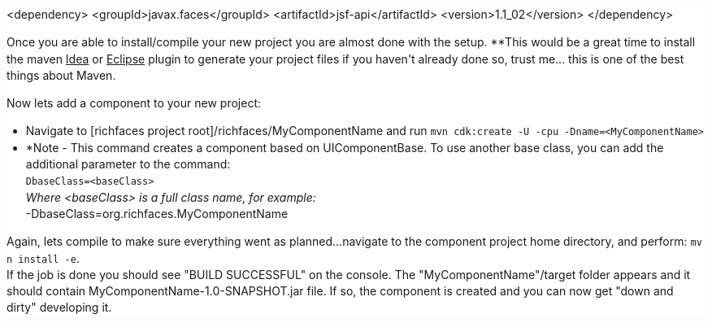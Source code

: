 <a name="l61"/></span><span class="s0">&lt;</span><span class="s1">dependency</span><span 
class="s0">&gt;</span><span class="s2"> 
<a name="l62"/> </span><span class="s0">&lt;</span><span class="s1">groupId</span><span class="s0">&gt;</span><span 
class="s3">javax.faces</span><span class="s0">&lt;/</span><span class="s1">groupId</span><span 
class="s0">&gt;</span><span class="s2"> 
<a name="l63"/> </span><span class="s0">&lt;</span><span class="s1">artifactId</span><span 
class="s0">&gt;</span><span class="s3">jsf-api</span><span class="s0">&lt;/</span><span class="s1">artifactId</span><span 
class="s0">&gt;</span><span class="s2"> 
<a name="l64"/> </span><span class="s0">&lt;</span><span class="s1">version</span><span class="s0">&gt;</span><span 
class="s3">1.1_02</span><span class="s0">&lt;/</span><span class="s1">version</span><span class="s0">&gt;</span><span 
class="s2"> 
<a name="l65"/></span><span class="s0">&lt;/</span><span class="s1">dependency</span><span class="s0">&gt;</span> 
</code> 
</pre> 
<br/> 
</p> 
<a name="project-setup"/> 
<p>Once you are able to install/compile your new project you are almost done with the setup. 
**This would be a great time to install the maven <a 
href="http://maven.apache.org/plugins/maven-idea-plugin/source-repository.html">Idea</a> or <a 
href="http://maven.apache.org/eclipse-plugin.html">Eclipse</a> plugin to generate your project files if you 
haven't already done so, trust me... this is one of the best things about Maven. 
</p> 



<p>Now lets add a component to your new project:</p> 
<ul> 
<li>Navigate to [richfaces project root]/richfaces/MyComponentName and run <code>mvn cdk:create -U -cpu -Dname=&lt;MyComponentName&gt;</code></li> 
<li>*Note - This command creates a component based on UIComponentBase. To use another base class, you can add the 
additional parameter to the command:<br/> 
<code>DbaseClass=&lt;baseClass&gt;</code> 
<br/> 
<i>Where &lt;baseClass&gt; is a full class name, for example:</i> 
<br/> 
-DbaseClass=org.richfaces.MyComponentName 
</li> 
</ul> 

<p> 
Again, lets compile to make sure everything went as planned...navigate to the component project home directory, and 
perform: <code>mvn install -e</code>. 
<br/> 
If the job is done you should see "BUILD SUCCESSFUL" on the console. The "MyComponentName"/target folder appears and 
it should contain MyComponentName-1.0-SNAPSHOT.jar file. If so, the component is created and you can now get "down 
and dirty" developing it. 
</p> 
